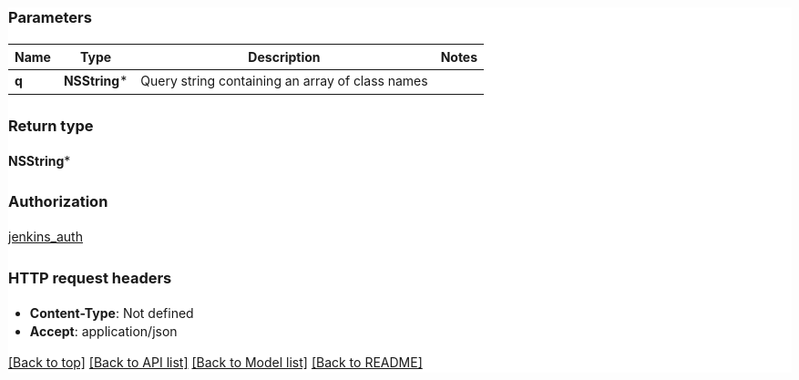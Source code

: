 ### Parameters

Name | Type | Description  | Notes
------------- | ------------- | ------------- | -------------
 **q** | **NSString***| Query string containing an array of class names | 

### Return type

**NSString***

### Authorization

[jenkins_auth](../README.md#jenkins_auth)

### HTTP request headers

 - **Content-Type**: Not defined
 - **Accept**: application/json

[[Back to top]](#) [[Back to API list]](../README.md#documentation-for-api-endpoints) [[Back to Model list]](../README.md#documentation-for-models) [[Back to README]](../README.md)


